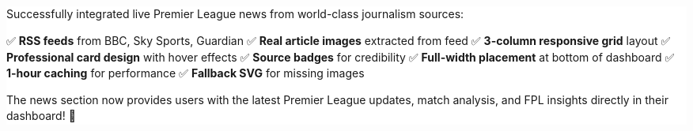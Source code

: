 Successfully integrated live Premier League news from world-class journalism sources:

✅ **RSS feeds** from BBC, Sky Sports, Guardian
✅ **Real article images** extracted from feed
✅ **3-column responsive grid** layout
✅ **Professional card design** with hover effects
✅ **Source badges** for credibility
✅ **Full-width placement** at bottom of dashboard
✅ **1-hour caching** for performance
✅ **Fallback SVG** for missing images

The news section now provides users with the latest Premier League updates, match analysis, and FPL insights directly in their dashboard! 🎉
